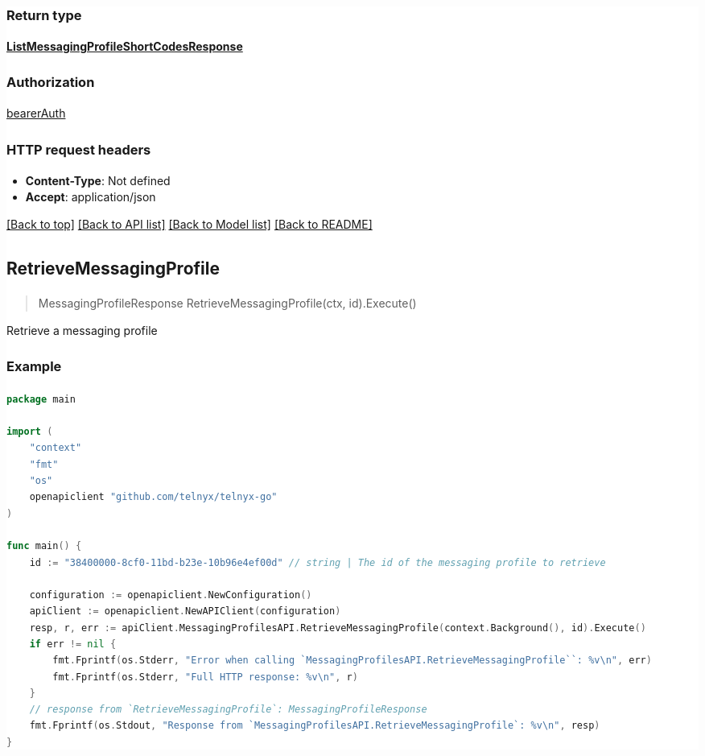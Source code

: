 ### Return type

[**ListMessagingProfileShortCodesResponse**](ListMessagingProfileShortCodesResponse.md)

### Authorization

[bearerAuth](../README.md#bearerAuth)

### HTTP request headers

- **Content-Type**: Not defined
- **Accept**: application/json

[[Back to top]](#) [[Back to API list]](../README.md#documentation-for-api-endpoints)
[[Back to Model list]](../README.md#documentation-for-models)
[[Back to README]](../README.md)


## RetrieveMessagingProfile

> MessagingProfileResponse RetrieveMessagingProfile(ctx, id).Execute()

Retrieve a messaging profile

### Example

```go
package main

import (
	"context"
	"fmt"
	"os"
	openapiclient "github.com/telnyx/telnyx-go"
)

func main() {
	id := "38400000-8cf0-11bd-b23e-10b96e4ef00d" // string | The id of the messaging profile to retrieve

	configuration := openapiclient.NewConfiguration()
	apiClient := openapiclient.NewAPIClient(configuration)
	resp, r, err := apiClient.MessagingProfilesAPI.RetrieveMessagingProfile(context.Background(), id).Execute()
	if err != nil {
		fmt.Fprintf(os.Stderr, "Error when calling `MessagingProfilesAPI.RetrieveMessagingProfile``: %v\n", err)
		fmt.Fprintf(os.Stderr, "Full HTTP response: %v\n", r)
	}
	// response from `RetrieveMessagingProfile`: MessagingProfileResponse
	fmt.Fprintf(os.Stdout, "Response from `MessagingProfilesAPI.RetrieveMessagingProfile`: %v\n", resp)
}
```
